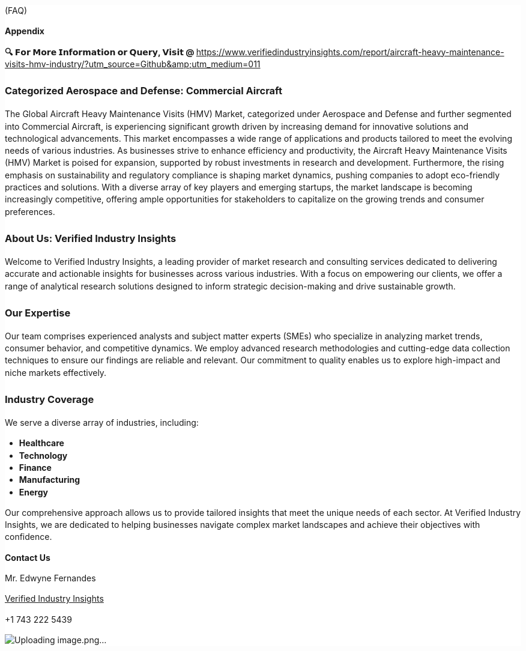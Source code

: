 (FAQ)</strong></p><p><strong>Appendix<br /></strong></p><p><strong>🔍 𝗙𝗼𝗿 𝗠𝗼𝗿𝗲 𝗜𝗻𝗳𝗼𝗿𝗺𝗮𝘁𝗶𝗼𝗻 𝗼𝗿 𝗤𝘂𝗲𝗿𝘆, 𝗩𝗶𝘀𝗶𝘁 @ </strong><a href="https://www.verifiedindustryinsights.com/report/aircraft-heavy-maintenance-visits-hmv-industry/?utm_source=Github&amp;utm_medium=011">https://www.verifiedindustryinsights.com/report/aircraft-heavy-maintenance-visits-hmv-industry/?utm_source=Github&amp;utm_medium=011</a>&nbsp;</p><h3>Categorized Aerospace and Defense: Commercial Aircraft </h3><p>The Global Aircraft Heavy Maintenance Visits (HMV) Market, categorized under Aerospace and Defense and further segmented into Commercial Aircraft, is experiencing significant growth driven by increasing demand for innovative solutions and technological advancements. This market encompasses a wide range of applications and products tailored to meet the evolving needs of various industries. As businesses strive to enhance efficiency and productivity, the Aircraft Heavy Maintenance Visits (HMV) Market is poised for expansion, supported by robust investments in research and development. Furthermore, the rising emphasis on sustainability and regulatory compliance is shaping market dynamics, pushing companies to adopt eco-friendly practices and solutions. With a diverse array of key players and emerging startups, the market landscape is becoming increasingly competitive, offering ample opportunities for stakeholders to capitalize on the growing trends and consumer preferences.</p><h3>About Us: Verified Industry Insights</h3><p>Welcome to Verified Industry Insights, a leading provider of market research and consulting services dedicated to delivering accurate and actionable insights for businesses across various industries. With a focus on empowering our clients, we offer a range of analytical research solutions designed to inform strategic decision-making and drive sustainable growth.</p><h3>Our Expertise</h3><p>Our team comprises experienced analysts and subject matter experts (SMEs) who specialize in analyzing market trends, consumer behavior, and competitive dynamics. We employ advanced research methodologies and cutting-edge data collection techniques to ensure our findings are reliable and relevant. Our commitment to quality enables us to explore high-impact and niche markets effectively.</p><h3>Industry Coverage</h3><p>We serve a diverse array of industries, including:</p><ul><li><strong>Healthcare</strong></li><li><strong>Technology</strong></li><li><strong>Finance</strong></li><li><strong>Manufacturing</strong></li><li><strong>Energy</strong></li></ul><p>Our comprehensive approach allows us to provide tailored insights that meet the unique needs of each sector. At Verified Industry Insights, we are dedicated to helping businesses navigate complex market landscapes and achieve their objectives with confidence.</p><p><strong>Contact Us</strong></p><p>Mr. Edwyne Fernandes</p><p><a href="https://www.verifiedindustryinsights.com/">Verified Industry Insights</a></p><p>+1 743 222 5439</p>
![Uploading image.png…]()
